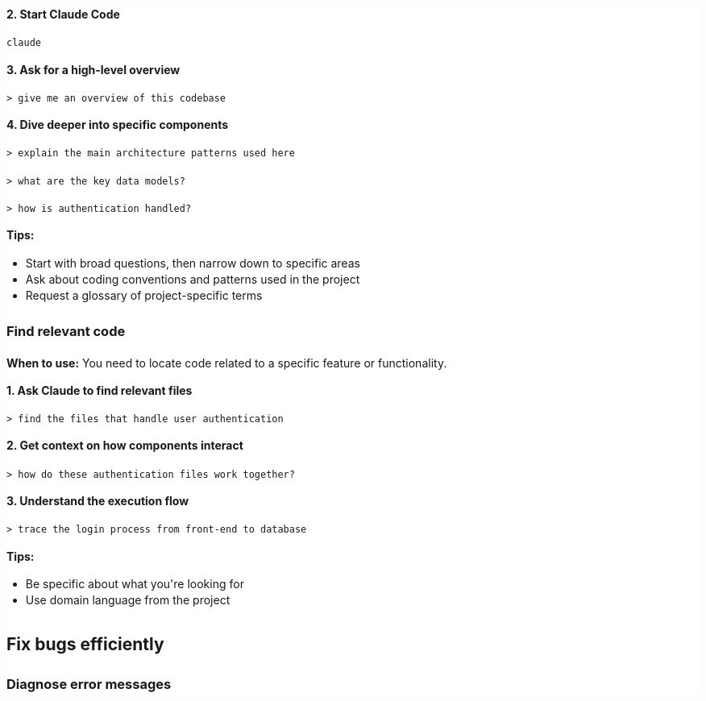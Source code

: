 **2. Start Claude Code**

```bash
claude
```

**3. Ask for a high-level overview**

```
> give me an overview of this codebase
```

**4. Dive deeper into specific components**

```
> explain the main architecture patterns used here
```

```
> what are the key data models?
```

```
> how is authentication handled?
```

**Tips:**

- Start with broad questions, then narrow down to specific areas
- Ask about coding conventions and patterns used in the project
- Request a glossary of project-specific terms

### Find relevant code

**When to use:** You need to locate code related to a specific feature or functionality.

**1. Ask Claude to find relevant files**

```
> find the files that handle user authentication
```

**2. Get context on how components interact**

```
> how do these authentication files work together?
```

**3. Understand the execution flow**

```
> trace the login process from front-end to database
```

**Tips:**

- Be specific about what you're looking for
- Use domain language from the project

## Fix bugs efficiently

### Diagnose error messages
